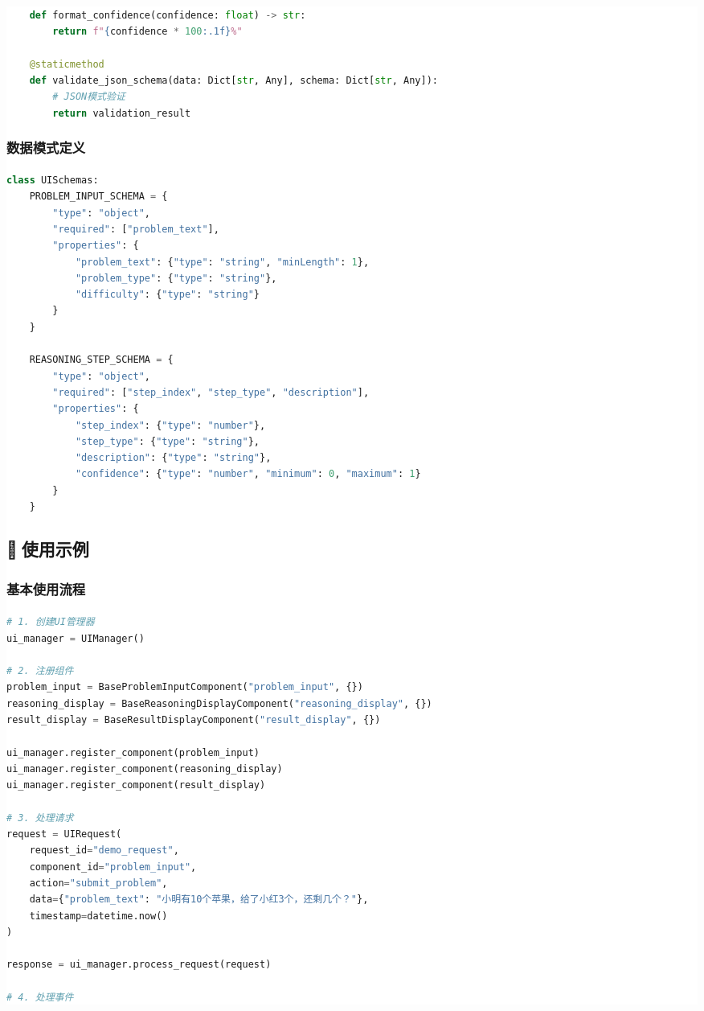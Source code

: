 ```python
    def format_confidence(confidence: float) -> str:
        return f"{confidence * 100:.1f}%"
    
    @staticmethod
    def validate_json_schema(data: Dict[str, Any], schema: Dict[str, Any]):
        # JSON模式验证
        return validation_result
```

### 数据模式定义
```python
class UISchemas:
    PROBLEM_INPUT_SCHEMA = {
        "type": "object",
        "required": ["problem_text"],
        "properties": {
            "problem_text": {"type": "string", "minLength": 1},
            "problem_type": {"type": "string"},
            "difficulty": {"type": "string"}
        }
    }
    
    REASONING_STEP_SCHEMA = {
        "type": "object",
        "required": ["step_index", "step_type", "description"],
        "properties": {
            "step_index": {"type": "number"},
            "step_type": {"type": "string"},
            "description": {"type": "string"},
            "confidence": {"type": "number", "minimum": 0, "maximum": 1}
        }
    }
```

## 🎯 使用示例

### 基本使用流程
```python
# 1. 创建UI管理器
ui_manager = UIManager()

# 2. 注册组件
problem_input = BaseProblemInputComponent("problem_input", {})
reasoning_display = BaseReasoningDisplayComponent("reasoning_display", {})
result_display = BaseResultDisplayComponent("result_display", {})

ui_manager.register_component(problem_input)
ui_manager.register_component(reasoning_display)
ui_manager.register_component(result_display)

# 3. 处理请求
request = UIRequest(
    request_id="demo_request",
    component_id="problem_input",
    action="submit_problem",
    data={"problem_text": "小明有10个苹果，给了小红3个，还剩几个？"},
    timestamp=datetime.now()
)

response = ui_manager.process_request(request)

# 4. 处理事件
```